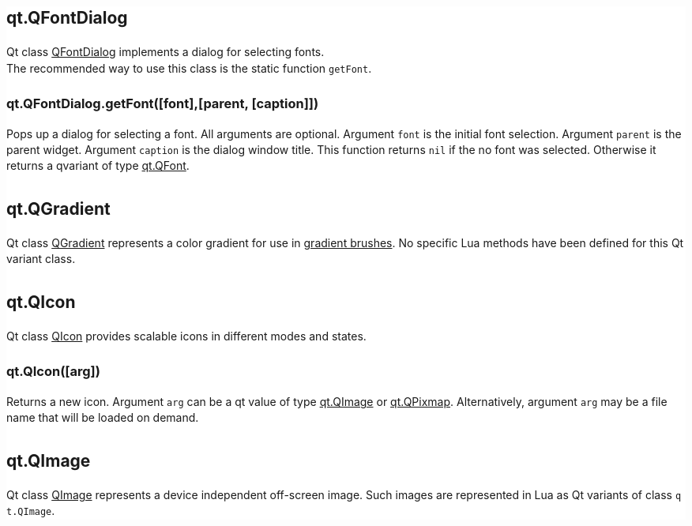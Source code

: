 <a name="qfontdialog"></a>
## qt.QFontDialog ##

Qt class
[QFontDialog](http://doc.trolltech.com/4.4/qfontdialog.html) 
implements a dialog for selecting fonts.  
The recommended way to use this class is the static function `getFont`.

<a name="qfontdialog.getfont"></a>
### qt.QFontDialog.getFont([font],[parent, [caption]]) ###

Pops up a dialog for selecting a font.
All arguments are optional.
Argument `font` is the initial font selection.
Argument `parent` is the parent widget.
Argument `caption` is the dialog window title.
This function returns `nil` if the no font was selected.
Otherwise it returns a qvariant of type [qt.QFont](#qfont).


<a name="qgradient"></a>
## qt.QGradient ##

Qt class 
[QGradient](http://doc.trolltech.com/4.4/qgradient.html) 
represents a color gradient for use in [gradient brushes](#qbrush).
No specific Lua methods have been defined for this Qt variant class.


<a name="qicon"></a>
## qt.QIcon ##

Qt class 
[QIcon](http://doc.trolltech.com/4.4/qimage.html) 
provides scalable icons in different modes and states.

<a name="qicon"></a>
### qt.QIcon([arg]) ###

Returns a new icon.
Argument `arg` can be a qt value of 
type [qt.QImage](#qimage)
or [qt.QPixmap](#qpixmap).
Alternatively, argument `arg` may be a
file name that will be loaded on demand.


<a name="qimage"></a>
## qt.QImage ##

Qt class 
[QImage](http://doc.trolltech.com/4.4/qimage.html) 
represents a device independent off-screen image.
Such images are represented in Lua 
as Qt variants of class `qt.QImage`.
